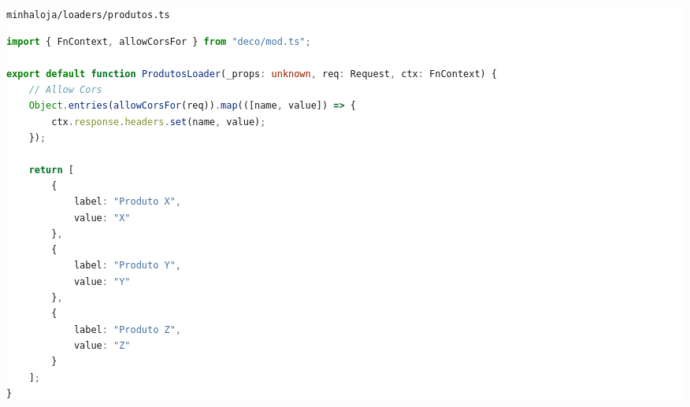 `minhaloja/loaders/produtos.ts`
```ts
import { FnContext, allowCorsFor } from "deco/mod.ts";

export default function ProdutosLoader(_props: unknown, req: Request, ctx: FnContext) {
    // Allow Cors
    Object.entries(allowCorsFor(req)).map(([name, value]) => {
        ctx.response.headers.set(name, value);
    });

    return [
        {
            label: "Produto X",
            value: "X"
        },
        {
            label: "Produto Y",
            value: "Y"
        },
        {
            label: "Produto Z",
            value: "Z"
        }
    ];
}
```
